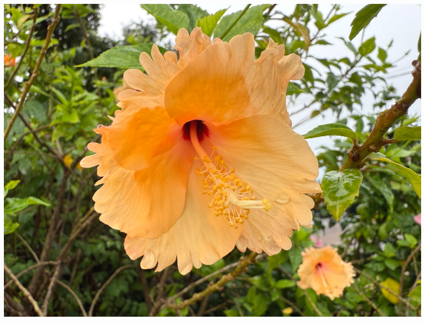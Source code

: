 <a href="20250908_025.JPG" target="_blank"><img src="20250908_025.JPG" alt="サンプル画像" class="responsive-media"></a>